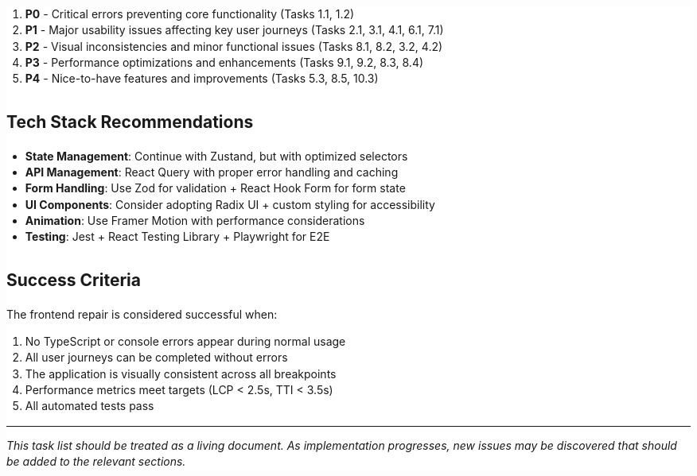 1. **P0** - Critical errors preventing core functionality (Tasks 1.1, 1.2)
2. **P1** - Major usability issues affecting key user journeys (Tasks 2.1, 3.1, 4.1, 6.1, 7.1)
3. **P2** - Visual inconsistencies and minor functional issues (Tasks 8.1, 8.2, 3.2, 4.2)
4. **P3** - Performance optimizations and enhancements (Tasks 9.1, 9.2, 8.3, 8.4)
5. **P4** - Nice-to-have features and improvements (Tasks 5.3, 8.5, 10.3)

## Tech Stack Recommendations

- **State Management**: Continue with Zustand, but with optimized selectors
- **API Management**: React Query with proper error handling and caching
- **Form Handling**: Use Zod for validation + React Hook Form for form state
- **UI Components**: Consider adopting Radix UI + custom styling for accessibility
- **Animation**: Use Framer Motion with performance considerations
- **Testing**: Jest + React Testing Library + Playwright for E2E

## Success Criteria

The frontend repair is considered successful when:

1. No TypeScript or console errors appear during normal usage
2. All user journeys can be completed without errors
3. The application is visually consistent across all breakpoints
4. Performance metrics meet targets (LCP < 2.5s, TTI < 3.5s)
5. All automated tests pass

---

_This task list should be treated as a living document. As implementation progresses, new issues may be discovered that should be added to the relevant sections._
